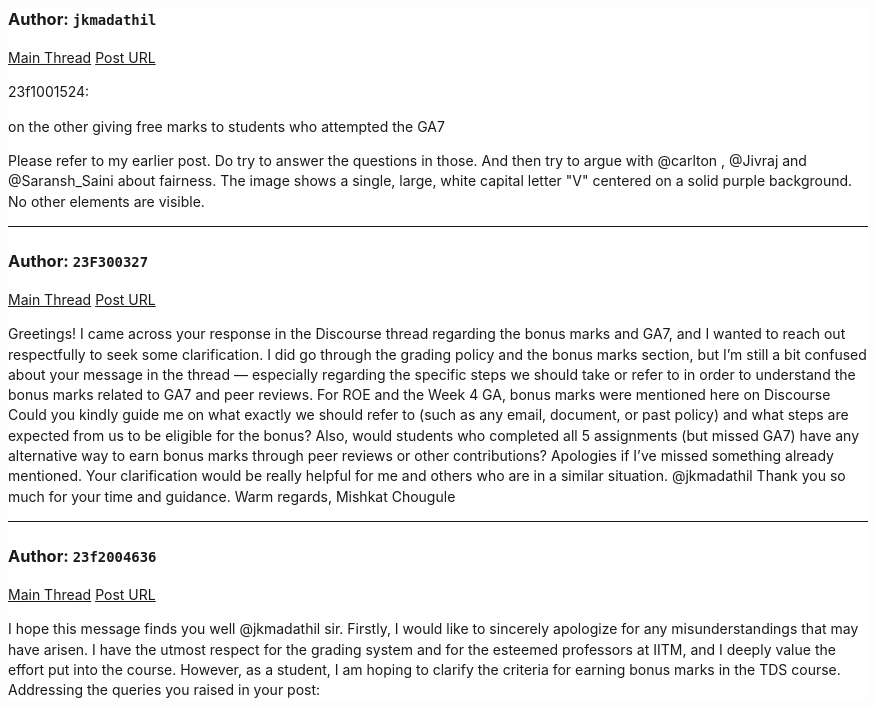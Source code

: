 
### Author: `jkmadathil`
[Main Thread](https://discourse.onlinedegree.iitm.ac.in/t/bonus-marks-in-tds-for-jan-25/172246)
[Post URL](https://discourse.onlinedegree.iitm.ac.in/t/bonus-marks-in-tds-for-jan-25/172246/25)

[post_number]: 25



 23f1001524:

on the other giving free marks to students who attempted the GA7


Please refer to my earlier post. Do try to answer the questions in those. And then try to argue with @carlton , @Jivraj and @Saransh_Saini about fairness.
The image shows a single, large, white capital letter "V" centered on a solid purple background.  No other elements are visible.

[reply_to_post_number]: 24

---

### Author: `23F300327`
[Main Thread](https://discourse.onlinedegree.iitm.ac.in/t/bonus-marks-in-tds-for-jan-25/172246)
[Post URL](https://discourse.onlinedegree.iitm.ac.in/t/bonus-marks-in-tds-for-jan-25/172246/26)

[post_number]: 26
Greetings!
I came across your response in the Discourse thread regarding the bonus marks and GA7, and I wanted to reach out respectfully to seek some clarification.
I did go through the grading policy and the bonus marks section, but I’m still a bit confused about your message in the thread — especially regarding the specific steps we should take or refer to in order to understand the bonus marks related to GA7 and peer reviews. For ROE and the Week 4 GA, bonus marks were mentioned here on Discourse
Could you kindly guide me on what exactly we should refer to (such as any email, document, or past policy) and what steps are expected from us to be eligible for the bonus?
Also, would students who completed all 5 assignments (but missed GA7) have any alternative way to earn bonus marks through peer reviews or other contributions?
Apologies if I’ve missed something already mentioned. Your clarification would be really helpful for me and others who are in a similar situation.
@jkmadathil Thank you so much for your time and guidance.
Warm regards,
Mishkat Chougule

[reply_to_post_number]: 23

---

### Author: `23f2004636`
[Main Thread](https://discourse.onlinedegree.iitm.ac.in/t/bonus-marks-in-tds-for-jan-25/172246)
[Post URL](https://discourse.onlinedegree.iitm.ac.in/t/bonus-marks-in-tds-for-jan-25/172246/27)

[post_number]: 27
I hope this message finds you well @jkmadathil sir.
Firstly, I would like to sincerely apologize for any misunderstandings that may have arisen. I have the utmost respect for the grading system and for the esteemed professors at IITM, and I deeply value the effort put into the course.
However, as a student, I am hoping to clarify the criteria for earning bonus marks in the TDS course.
Addressing the queries you raised in your post:


[post_number]: 1
[post_number]: 3
[post_number]: 4
[reply_to_post_number]: 3
[post_number]: 5
[reply_to_post_number]: 4
[post_number]: 6
[reply_to_post_number]: 5
[post_number]: 7
[post_number]: 8
[post_number]: 9
[reply_to_post_number]: 4
[post_number]: 10
[post_number]: 11
[post_number]: 12
[post_number]: 13
[reply_to_post_number]: 7
[post_number]: 16
[post_number]: 17
[post_number]: 18
[post_number]: 19
[reply_to_post_number]: 18
[post_number]: 20
[post_number]: 21
[post_number]: 22
[post_number]: 23
[reply_to_post_number]: 22
[post_number]: 24
[post_number]: 28
[reply_to_post_number]: 27
[post_number]: 29
[reply_to_post_number]: 28
[post_number]: 30
[post_number]: 31
[post_number]: 32
[post_number]: 33
[post_number]: 34
[reply_to_post_number]: 29
[post_number]: 35
[reply_to_post_number]: 34
[post_number]: 37
[reply_to_post_number]: 35
[post_number]: 38
[reply_to_post_number]: 34
[post_number]: 39
[reply_to_post_number]: 38
[post_number]: 40
[reply_to_post_number]: 34
[post_number]: 41
[reply_to_post_number]: 34
[post_number]: 42
[reply_to_post_number]: 34
[post_number]: 43
[post_number]: 44
[reply_to_post_number]: 34
[post_number]: 45
[reply_to_post_number]: 34
[post_number]: 46
[reply_to_post_number]: 45
[post_number]: 47
[reply_to_post_number]: 34
[post_number]: 49
[reply_to_post_number]: 38
[post_number]: 50
[post_number]: 51
[reply_to_post_number]: 50
[post_number]: 52
[reply_to_post_number]: 51
[post_number]: 53
[reply_to_post_number]: 52
[post_number]: 54
[reply_to_post_number]: 52
[post_number]: 55
[reply_to_post_number]: 25
[post_number]: 56
[reply_to_post_number]: 38